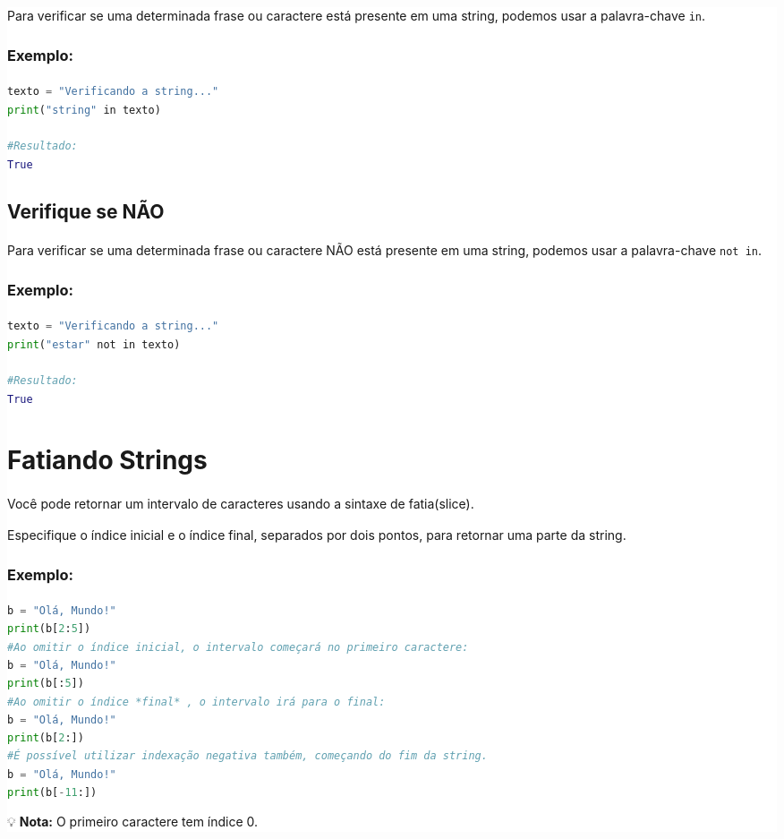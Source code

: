 Para verificar se uma determinada frase ou caractere está presente em uma string, podemos usar a palavra-chave `in`.

### Exemplo:

```python
texto = "Verificando a string..."
print("string" in texto)

#Resultado:
True
```

## Verifique se NÃO

Para verificar se uma determinada frase ou caractere NÃO está presente em uma string, podemos usar a palavra-chave `not in`.

### Exemplo:

```python
texto = "Verificando a string..."
print("estar" not in texto)

#Resultado:
True
```

# Fatiando Strings

Você pode retornar um intervalo de caracteres usando a sintaxe de fatia(slice).

Especifique o índice inicial e o índice final, separados por dois pontos, para retornar uma parte da string.

### Exemplo:

```python
b = "Olá, Mundo!"
print(b[2:5])
#Ao omitir o índice inicial, o intervalo começará no primeiro caractere:
b = "Olá, Mundo!"
print(b[:5])
#Ao omitir o índice *final* , o intervalo irá para o final:
b = "Olá, Mundo!"
print(b[2:])
#É possível utilizar indexação negativa também, começando do fim da string.
b = "Olá, Mundo!"
print(b[-11:])
```

💡 **Nota:** O primeiro caractere tem índice 0.
